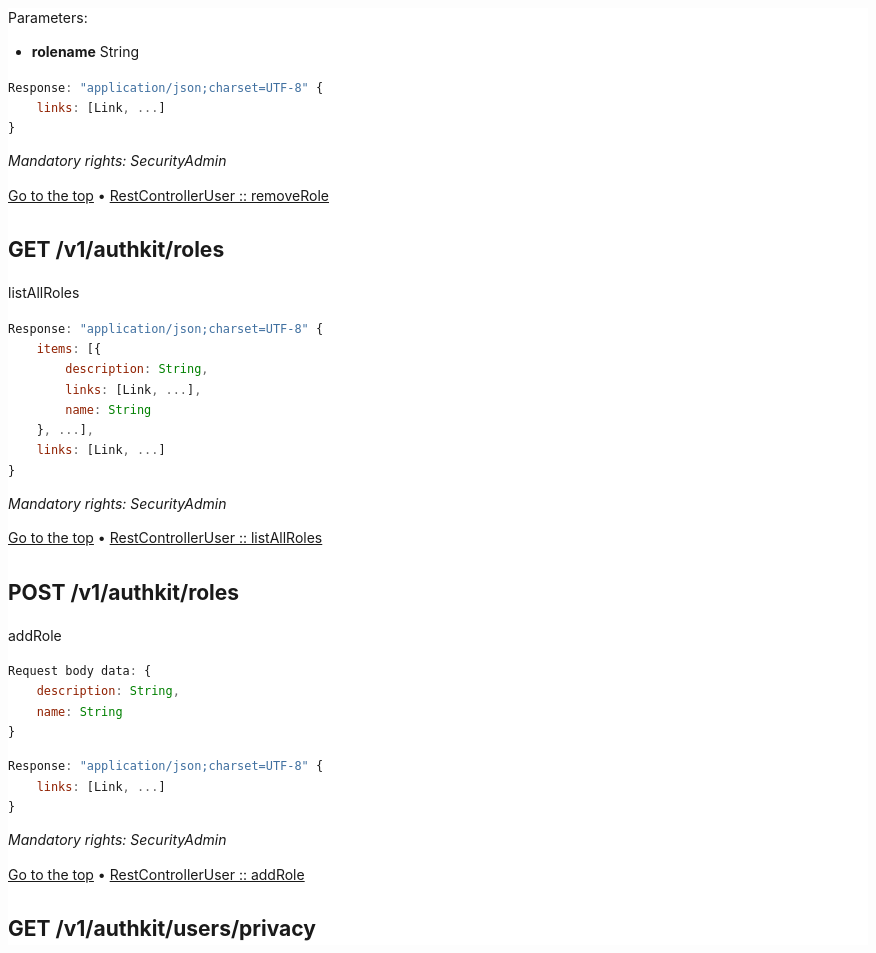 Parameters:
 - **rolename** String

```javascript
Response: "application/json;charset=UTF-8" {
    links: [Link, ...]
}
```

_Mandatory rights: SecurityAdmin_

[Go to the top](#rest-api) &bull; [RestControllerUser :: removeRole](/blob/master/src/main/java/tv/hd3g/authkit/mod/controller/RestControllerUser.java#355)

## **GET** /v1/authkit/roles

listAllRoles

```javascript
Response: "application/json;charset=UTF-8" {
    items: [{
        description: String,
        links: [Link, ...],
        name: String
    }, ...],
    links: [Link, ...]
}
```

_Mandatory rights: SecurityAdmin_

[Go to the top](#rest-api) &bull; [RestControllerUser :: listAllRoles](/blob/master/src/main/java/tv/hd3g/authkit/mod/controller/RestControllerUser.java#365)

## **POST** /v1/authkit/roles

addRole

```javascript
Request body data: {
    description: String,
    name: String
}
```

```javascript
Response: "application/json;charset=UTF-8" {
    links: [Link, ...]
}
```

_Mandatory rights: SecurityAdmin_

[Go to the top](#rest-api) &bull; [RestControllerUser :: addRole](/blob/master/src/main/java/tv/hd3g/authkit/mod/controller/RestControllerUser.java#292)

## **GET** /v1/authkit/users/privacy
